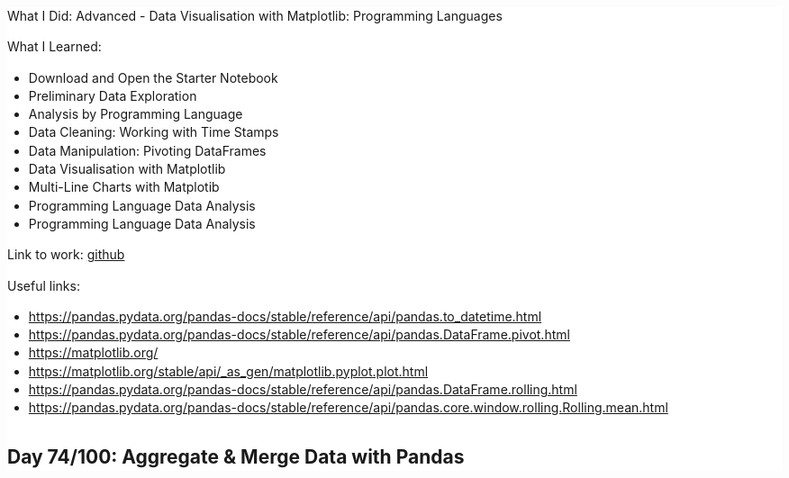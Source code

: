 
What I Did: Advanced - Data Visualisation with Matplotlib: Programming Languages

What I Learned:
- Download and Open the Starter Notebook
-  Preliminary Data Exploration
- Analysis by Programming Language
- Data Cleaning: Working with Time Stamps
- Data Manipulation: Pivoting DataFrames
- Data Visualisation with Matplotlib
- Multi-Line Charts with Matplotib
- Programming Language Data Analysis
- Programming Language Data Analysis

Link to work:
[github](./Day_73_Data_Visualisation_with_Matplotlib/)

Useful links:
- https://pandas.pydata.org/pandas-docs/stable/reference/api/pandas.to_datetime.html
- https://pandas.pydata.org/pandas-docs/stable/reference/api/pandas.DataFrame.pivot.html
- https://matplotlib.org/
- https://matplotlib.org/stable/api/_as_gen/matplotlib.pyplot.plot.html
- https://pandas.pydata.org/pandas-docs/stable/reference/api/pandas.DataFrame.rolling.html
- https://pandas.pydata.org/pandas-docs/stable/reference/api/pandas.core.window.rolling.Rolling.mean.html

## Day 74/100: Aggregate & Merge Data with Pandas